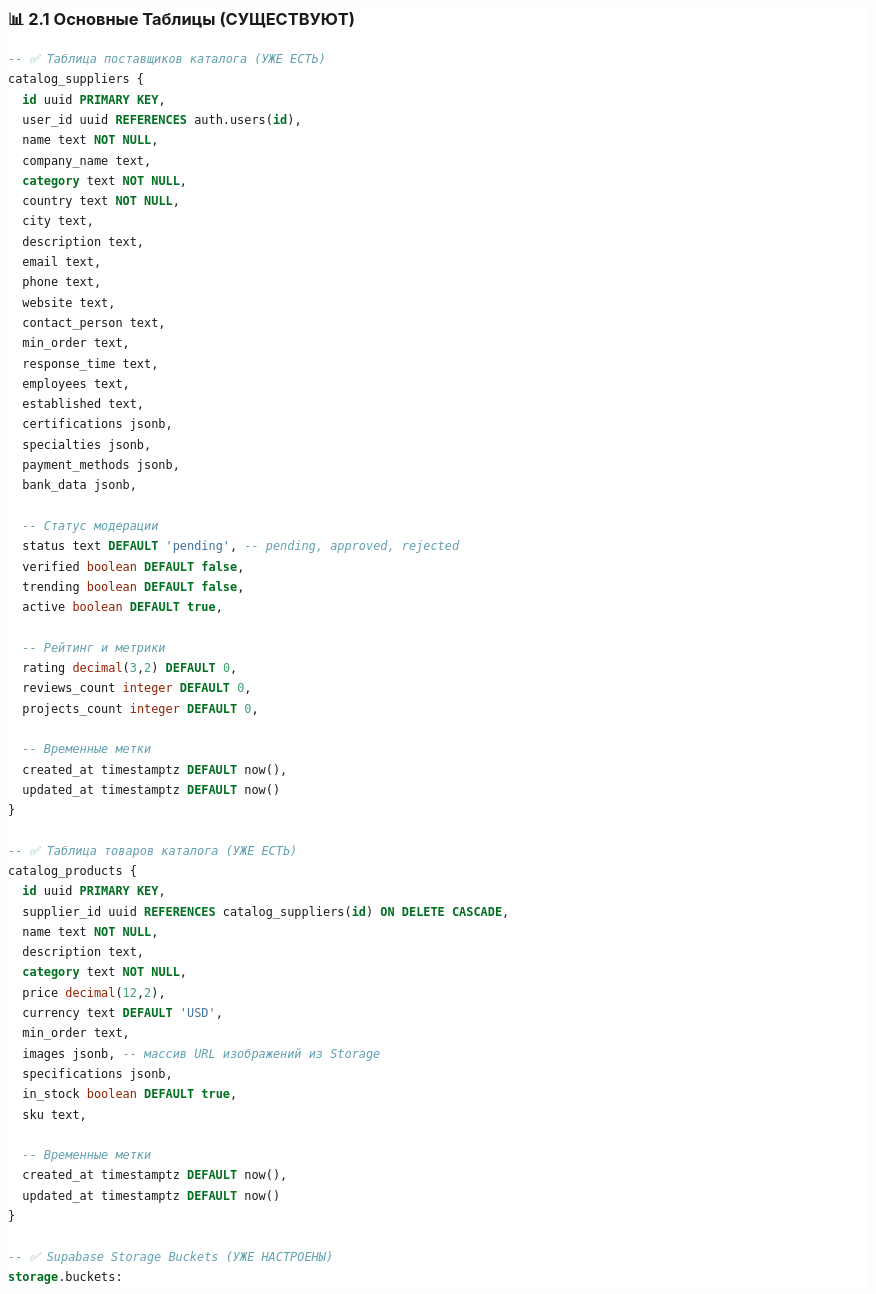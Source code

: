 ### 📊 **2.1 Основные Таблицы (СУЩЕСТВУЮТ)**
```sql
-- ✅ Таблица поставщиков каталога (УЖЕ ЕСТЬ)
catalog_suppliers {
  id uuid PRIMARY KEY,
  user_id uuid REFERENCES auth.users(id),
  name text NOT NULL,
  company_name text,
  category text NOT NULL,
  country text NOT NULL,
  city text,
  description text,
  email text,
  phone text,
  website text,
  contact_person text,
  min_order text,
  response_time text,
  employees text,
  established text,
  certifications jsonb,
  specialties jsonb,
  payment_methods jsonb,
  bank_data jsonb,
  
  -- Статус модерации
  status text DEFAULT 'pending', -- pending, approved, rejected
  verified boolean DEFAULT false,
  trending boolean DEFAULT false,
  active boolean DEFAULT true,
  
  -- Рейтинг и метрики
  rating decimal(3,2) DEFAULT 0,
  reviews_count integer DEFAULT 0,
  projects_count integer DEFAULT 0,
  
  -- Временные метки
  created_at timestamptz DEFAULT now(),
  updated_at timestamptz DEFAULT now()
}

-- ✅ Таблица товаров каталога (УЖЕ ЕСТЬ)  
catalog_products {
  id uuid PRIMARY KEY,
  supplier_id uuid REFERENCES catalog_suppliers(id) ON DELETE CASCADE,
  name text NOT NULL,
  description text,
  category text NOT NULL,
  price decimal(12,2),
  currency text DEFAULT 'USD',
  min_order text,
  images jsonb, -- массив URL изображений из Storage
  specifications jsonb,
  in_stock boolean DEFAULT true,
  sku text,
  
  -- Временные метки
  created_at timestamptz DEFAULT now(),
  updated_at timestamptz DEFAULT now()
}

-- ✅ Supabase Storage Buckets (УЖЕ НАСТРОЕНЫ)
storage.buckets:
```